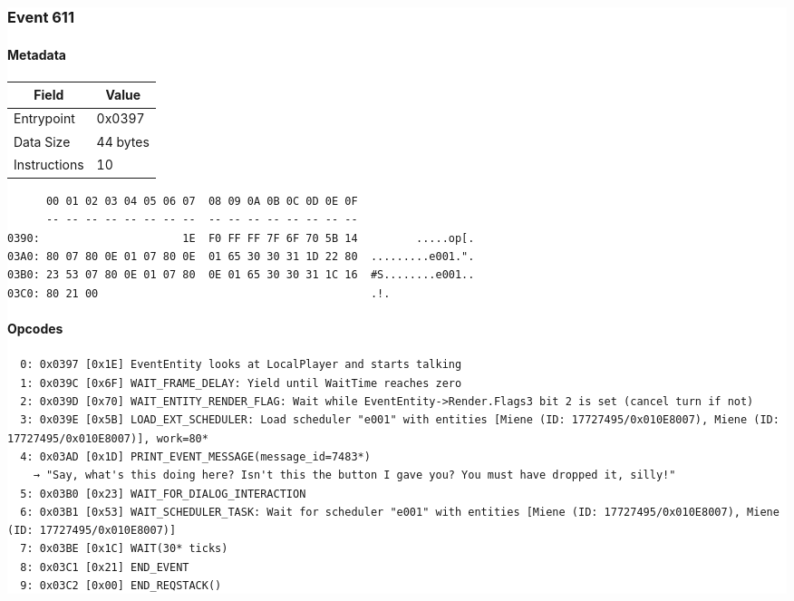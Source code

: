 ### Event 611

#### Metadata

| Field        | Value    |
|--------------|----------|
| Entrypoint   | 0x0397   |
| Data Size    | 44 bytes |
| Instructions | 10       |

```
      00 01 02 03 04 05 06 07  08 09 0A 0B 0C 0D 0E 0F
      -- -- -- -- -- -- -- --  -- -- -- -- -- -- -- --
0390:                      1E  F0 FF FF 7F 6F 70 5B 14         .....op[.
03A0: 80 07 80 0E 01 07 80 0E  01 65 30 30 31 1D 22 80  .........e001.".
03B0: 23 53 07 80 0E 01 07 80  0E 01 65 30 30 31 1C 16  #S........e001..
03C0: 80 21 00                                          .!.             
```

#### Opcodes

```
  0: 0x0397 [0x1E] EventEntity looks at LocalPlayer and starts talking
  1: 0x039C [0x6F] WAIT_FRAME_DELAY: Yield until WaitTime reaches zero
  2: 0x039D [0x70] WAIT_ENTITY_RENDER_FLAG: Wait while EventEntity->Render.Flags3 bit 2 is set (cancel turn if not)
  3: 0x039E [0x5B] LOAD_EXT_SCHEDULER: Load scheduler "e001" with entities [Miene (ID: 17727495/0x010E8007), Miene (ID: 17727495/0x010E8007)], work=80*
  4: 0x03AD [0x1D] PRINT_EVENT_MESSAGE(message_id=7483*)
    → "Say, what's this doing here? Isn't this the button I gave you? You must have dropped it, silly!"
  5: 0x03B0 [0x23] WAIT_FOR_DIALOG_INTERACTION
  6: 0x03B1 [0x53] WAIT_SCHEDULER_TASK: Wait for scheduler "e001" with entities [Miene (ID: 17727495/0x010E8007), Miene (ID: 17727495/0x010E8007)]
  7: 0x03BE [0x1C] WAIT(30* ticks)
  8: 0x03C1 [0x21] END_EVENT
  9: 0x03C2 [0x00] END_REQSTACK()
```
